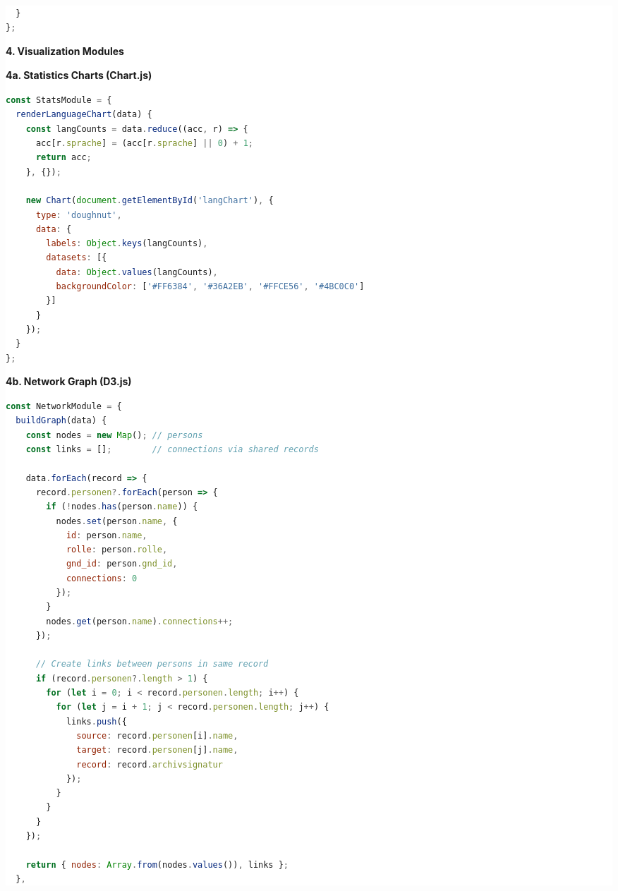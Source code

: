 ```javascript
  }
};
```

**4. Visualization Modules**

**4a. Statistics Charts (Chart.js)**
```javascript
const StatsModule = {
  renderLanguageChart(data) {
    const langCounts = data.reduce((acc, r) => {
      acc[r.sprache] = (acc[r.sprache] || 0) + 1;
      return acc;
    }, {});

    new Chart(document.getElementById('langChart'), {
      type: 'doughnut',
      data: {
        labels: Object.keys(langCounts),
        datasets: [{
          data: Object.values(langCounts),
          backgroundColor: ['#FF6384', '#36A2EB', '#FFCE56', '#4BC0C0']
        }]
      }
    });
  }
};
```

**4b. Network Graph (D3.js)**
```javascript
const NetworkModule = {
  buildGraph(data) {
    const nodes = new Map(); // persons
    const links = [];        // connections via shared records

    data.forEach(record => {
      record.personen?.forEach(person => {
        if (!nodes.has(person.name)) {
          nodes.set(person.name, {
            id: person.name,
            rolle: person.rolle,
            gnd_id: person.gnd_id,
            connections: 0
          });
        }
        nodes.get(person.name).connections++;
      });

      // Create links between persons in same record
      if (record.personen?.length > 1) {
        for (let i = 0; i < record.personen.length; i++) {
          for (let j = i + 1; j < record.personen.length; j++) {
            links.push({
              source: record.personen[i].name,
              target: record.personen[j].name,
              record: record.archivsignatur
            });
          }
        }
      }
    });

    return { nodes: Array.from(nodes.values()), links };
  },
```